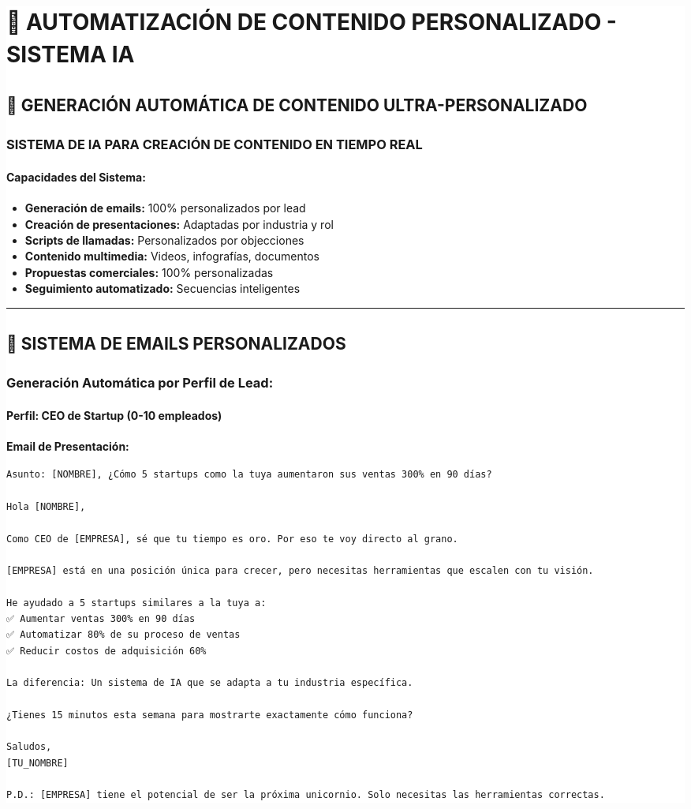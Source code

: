 # 🎨 AUTOMATIZACIÓN DE CONTENIDO PERSONALIZADO - SISTEMA IA

## 🤖 GENERACIÓN AUTOMÁTICA DE CONTENIDO ULTRA-PERSONALIZADO

### **SISTEMA DE IA PARA CREACIÓN DE CONTENIDO EN TIEMPO REAL**

#### **Capacidades del Sistema:**
- **Generación de emails:** 100% personalizados por lead
- **Creación de presentaciones:** Adaptadas por industria y rol
- **Scripts de llamadas:** Personalizados por objecciones
- **Contenido multimedia:** Videos, infografías, documentos
- **Propuestas comerciales:** 100% personalizadas
- **Seguimiento automatizado:** Secuencias inteligentes

---

## 📧 SISTEMA DE EMAILS PERSONALIZADOS

### **Generación Automática por Perfil de Lead:**

#### **Perfil: CEO de Startup (0-10 empleados)**
**Email de Presentación:**
```
Asunto: [NOMBRE], ¿Cómo 5 startups como la tuya aumentaron sus ventas 300% en 90 días?

Hola [NOMBRE],

Como CEO de [EMPRESA], sé que tu tiempo es oro. Por eso te voy directo al grano.

[EMPRESA] está en una posición única para crecer, pero necesitas herramientas que escalen con tu visión.

He ayudado a 5 startups similares a la tuya a:
✅ Aumentar ventas 300% en 90 días
✅ Automatizar 80% de su proceso de ventas
✅ Reducir costos de adquisición 60%

La diferencia: Un sistema de IA que se adapta a tu industria específica.

¿Tienes 15 minutos esta semana para mostrarte exactamente cómo funciona?

Saludos,
[TU_NOMBRE]

P.D.: [EMPRESA] tiene el potencial de ser la próxima unicornio. Solo necesitas las herramientas correctas.
```
